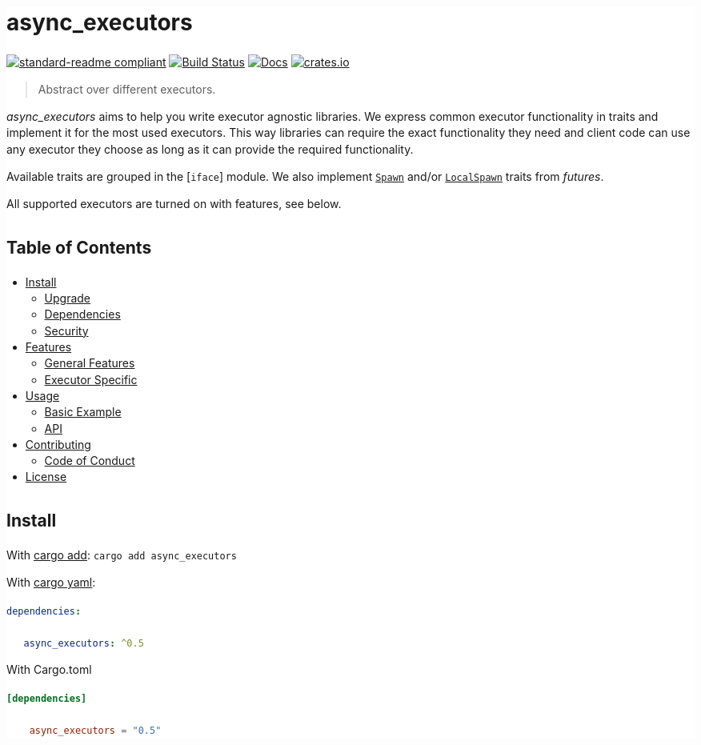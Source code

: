 # async_executors

[![standard-readme compliant](https://img.shields.io/badge/readme%20style-standard-brightgreen.svg?style=flat-square)](https://github.com/RichardLitt/standard-readme)
[![Build Status](https://api.travis-ci.org/najamelan/async_executors.svg?branch=master)](https://travis-ci.org/najamelan/async_executors)
[![Docs](https://docs.rs/async_executors/badge.svg)](https://docs.rs/async_executors)
[![crates.io](https://img.shields.io/crates/v/async_executors.svg)](https://crates.io/crates/async_executors)


> Abstract over different executors.

_async_executors_ aims to help you write executor agnostic libraries. We express common executor functionality in traits and implement it for the most used executors. This way libraries can require the exact functionality they need and client code can use any executor they choose as long as it can provide the required functionality.

Available traits are grouped in the [`iface`] module. We also implement [`Spawn`](futures_util::task::Spawn) and/or [`LocalSpawn`](futures_util::task::LocalSpawn) traits from _futures_.

All supported executors are turned on with features, see below.


## Table of Contents

- [Install](#install)
   - [Upgrade](#upgrade)
   - [Dependencies](#dependencies)
   - [Security](#security)
- [Features](#features)
   - [General Features](#general-features)
   - [Executor Specific](#executor-specific)
- [Usage](#usage)
   - [Basic Example](#basic-example)
   - [API](#api)
- [Contributing](#contributing)
   - [Code of Conduct](#code-of-conduct)
- [License](#license)


## Install

With [cargo add](https://github.com/killercup/cargo-edit):
`cargo add async_executors`

With [cargo yaml](https://gitlab.com/storedbox/cargo-yaml):
```yaml
dependencies:

   async_executors: ^0.5
```

With Cargo.toml
```toml
[dependencies]

    async_executors = "0.5"
```

